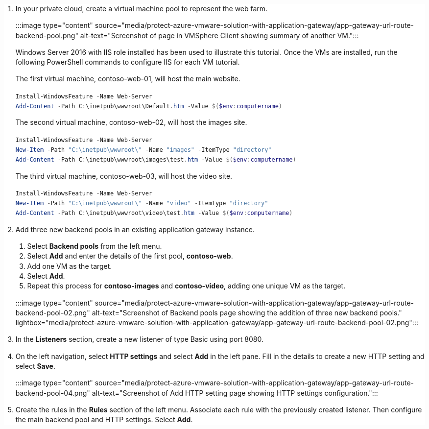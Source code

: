 1. In your private cloud, create a virtual machine pool to represent the web farm. 

    :::image type="content" source="media/protect-azure-vmware-solution-with-application-gateway/app-gateway-url-route-backend-pool.png" alt-text="Screenshot of page in VMSphere Client showing summary of another VM.":::

    Windows Server 2016 with IIS role installed has been used to illustrate this tutorial. Once the VMs are installed, run the following PowerShell commands to configure IIS for each VM tutorial. 

    The first virtual machine, contoso-web-01, will host the main website.

    ```powershell
    Install-WindowsFeature -Name Web-Server
    Add-Content -Path C:\inetpub\wwwroot\Default.htm -Value $($env:computername)
    ```

    The second virtual machine, contoso-web-02, will host the images site.
 
    ```powershell
    Install-WindowsFeature -Name Web-Server
    New-Item -Path "C:\inetpub\wwwroot\" -Name "images" -ItemType "directory"
    Add-Content -Path C:\inetpub\wwwroot\images\test.htm -Value $($env:computername)
    ```

    The third virtual machine, contoso-web-03, will host the video site.

    ```powershell
    Install-WindowsFeature -Name Web-Server
    New-Item -Path "C:\inetpub\wwwroot\" -Name "video" -ItemType "directory"
    Add-Content -Path C:\inetpub\wwwroot\video\test.htm -Value $($env:computername)
    ```

2. Add three new backend pools in an existing application gateway instance. 

   1. Select **Backend pools** from the left menu. 
   1. Select **Add** and enter the details of the first pool, **contoso-web**. 
   1. Add one VM as the target. 
   1. Select **Add**. 
   1. Repeat this process for **contoso-images** and **contoso-video**, adding one unique VM as the target. 

    :::image type="content" source="media/protect-azure-vmware-solution-with-application-gateway/app-gateway-url-route-backend-pool-02.png" alt-text="Screenshot of Backend pools page showing the addition of three new backend pools." lightbox="media/protect-azure-vmware-solution-with-application-gateway/app-gateway-url-route-backend-pool-02.png":::

3. In the **Listeners** section, create a new listener of type Basic using port 8080.

4. On the left navigation, select **HTTP settings** and select **Add** in the left pane. Fill in the details to create a new HTTP setting and select **Save**.

    :::image type="content" source="media/protect-azure-vmware-solution-with-application-gateway/app-gateway-url-route-backend-pool-04.png" alt-text="Screenshot of Add HTTP setting page showing HTTP settings configuration.":::

5. Create the rules in the **Rules** section of the left menu. Associate each rule with the previously created listener. Then configure the main backend pool and HTTP settings. Select **Add**.
